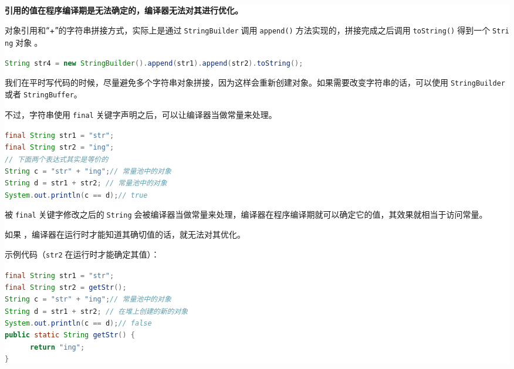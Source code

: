 **引用的值在程序编译期是无法确定的，编译器无法对其进行优化。**

对象引用和“+”的字符串拼接方式，实际上是通过 `StringBuilder` 调用 `append()` 方法实现的，拼接完成之后调用 `toString()` 得到一个 `String` 对象 。

```java
String str4 = new StringBuilder().append(str1).append(str2).toString();
```

我们在平时写代码的时候，尽量避免多个字符串对象拼接，因为这样会重新创建对象。如果需要改变字符串的话，可以使用 `StringBuilder` 或者 `StringBuffer`。

不过，字符串使用 `final` 关键字声明之后，可以让编译器当做常量来处理。

```java
final String str1 = "str";
final String str2 = "ing";
// 下面两个表达式其实是等价的
String c = "str" + "ing";// 常量池中的对象
String d = str1 + str2; // 常量池中的对象
System.out.println(c == d);// true
```

被 `final` 关键字修改之后的 `String` 会被编译器当做常量来处理，编译器在程序编译期就可以确定它的值，其效果就相当于访问常量。

如果 ，编译器在运行时才能知道其确切值的话，就无法对其优化。

示例代码（`str2` 在运行时才能确定其值）：

```java
final String str1 = "str";
final String str2 = getStr();
String c = "str" + "ing";// 常量池中的对象
String d = str1 + str2; // 在堆上创建的新的对象
System.out.println(c == d);// false
public static String getStr() {
      return "ing";
}
```


